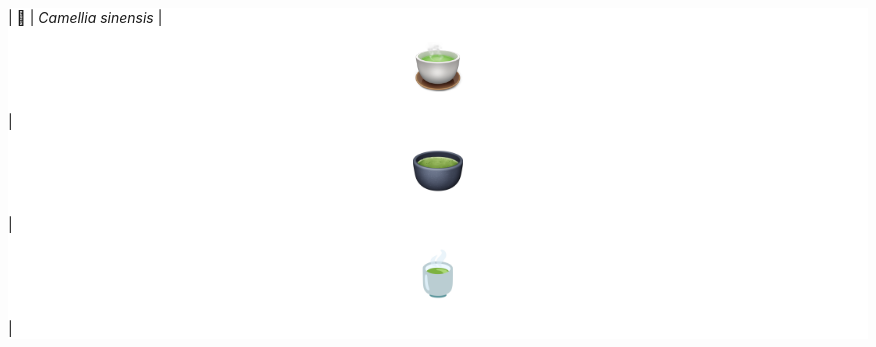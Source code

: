 | 🍵   | *Camellia sinensis* | <p align="center"><img width="50" height="50" src="./Emojis/Apple/teacup-without-handle.png"></p> | <p align="center"><img width="50" height="50" src="./Emojis/Facebook/teacup-without-handle.png"></p> | <p align="center"><img width="50" height="50" src="./Emojis/Google/teacup-without-handle.png"></p >|